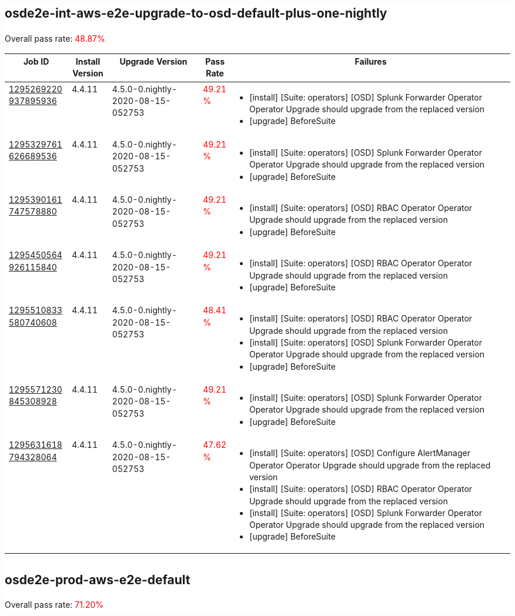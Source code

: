 ## osde2e-int-aws-e2e-upgrade-to-osd-default-plus-one-nightly

Overall pass rate: <span style="color:#ff0000;">48.87%</span>

| Job ID | Install Version | Upgrade Version | Pass Rate | Failures |
|--------|-----------------|-----------------|-----------|----------|
[1295269220937895936](https://prow.ci.openshift.org/view/gs/origin-ci-test/logs/osde2e-int-aws-e2e-upgrade-to-osd-default-plus-one-nightly/1295269220937895936) | 4.4.11 | 4.5.0-0.nightly-2020-08-15-052753 | <span style="color:#ff0000;">49.21%</span>|<ul><li>[install] [Suite: operators] [OSD] Splunk Forwarder Operator Operator Upgrade should upgrade from the replaced version</li><li>[upgrade] BeforeSuite</li></ul>
[1295329761626689536](https://prow.ci.openshift.org/view/gs/origin-ci-test/logs/osde2e-int-aws-e2e-upgrade-to-osd-default-plus-one-nightly/1295329761626689536) | 4.4.11 | 4.5.0-0.nightly-2020-08-15-052753 | <span style="color:#ff0000;">49.21%</span>|<ul><li>[install] [Suite: operators] [OSD] Splunk Forwarder Operator Operator Upgrade should upgrade from the replaced version</li><li>[upgrade] BeforeSuite</li></ul>
[1295390161747578880](https://prow.ci.openshift.org/view/gs/origin-ci-test/logs/osde2e-int-aws-e2e-upgrade-to-osd-default-plus-one-nightly/1295390161747578880) | 4.4.11 | 4.5.0-0.nightly-2020-08-15-052753 | <span style="color:#ff0000;">49.21%</span>|<ul><li>[install] [Suite: operators] [OSD] RBAC Operator Operator Upgrade should upgrade from the replaced version</li><li>[upgrade] BeforeSuite</li></ul>
[1295450564926115840](https://prow.ci.openshift.org/view/gs/origin-ci-test/logs/osde2e-int-aws-e2e-upgrade-to-osd-default-plus-one-nightly/1295450564926115840) | 4.4.11 | 4.5.0-0.nightly-2020-08-15-052753 | <span style="color:#ff0000;">49.21%</span>|<ul><li>[install] [Suite: operators] [OSD] RBAC Operator Operator Upgrade should upgrade from the replaced version</li><li>[upgrade] BeforeSuite</li></ul>
[1295510833580740608](https://prow.ci.openshift.org/view/gs/origin-ci-test/logs/osde2e-int-aws-e2e-upgrade-to-osd-default-plus-one-nightly/1295510833580740608) | 4.4.11 | 4.5.0-0.nightly-2020-08-15-052753 | <span style="color:#ff0000;">48.41%</span>|<ul><li>[install] [Suite: operators] [OSD] RBAC Operator Operator Upgrade should upgrade from the replaced version</li><li>[install] [Suite: operators] [OSD] Splunk Forwarder Operator Operator Upgrade should upgrade from the replaced version</li><li>[upgrade] BeforeSuite</li></ul>
[1295571230845308928](https://prow.ci.openshift.org/view/gs/origin-ci-test/logs/osde2e-int-aws-e2e-upgrade-to-osd-default-plus-one-nightly/1295571230845308928) | 4.4.11 | 4.5.0-0.nightly-2020-08-15-052753 | <span style="color:#ff0000;">49.21%</span>|<ul><li>[install] [Suite: operators] [OSD] Splunk Forwarder Operator Operator Upgrade should upgrade from the replaced version</li><li>[upgrade] BeforeSuite</li></ul>
[1295631618794328064](https://prow.ci.openshift.org/view/gs/origin-ci-test/logs/osde2e-int-aws-e2e-upgrade-to-osd-default-plus-one-nightly/1295631618794328064) | 4.4.11 | 4.5.0-0.nightly-2020-08-15-052753 | <span style="color:#ff0000;">47.62%</span>|<ul><li>[install] [Suite: operators] [OSD] Configure AlertManager Operator Operator Upgrade should upgrade from the replaced version</li><li>[install] [Suite: operators] [OSD] RBAC Operator Operator Upgrade should upgrade from the replaced version</li><li>[install] [Suite: operators] [OSD] Splunk Forwarder Operator Operator Upgrade should upgrade from the replaced version</li><li>[upgrade] BeforeSuite</li></ul>



## osde2e-prod-aws-e2e-default

Overall pass rate: <span style="color:#ff0000;">71.20%</span>
